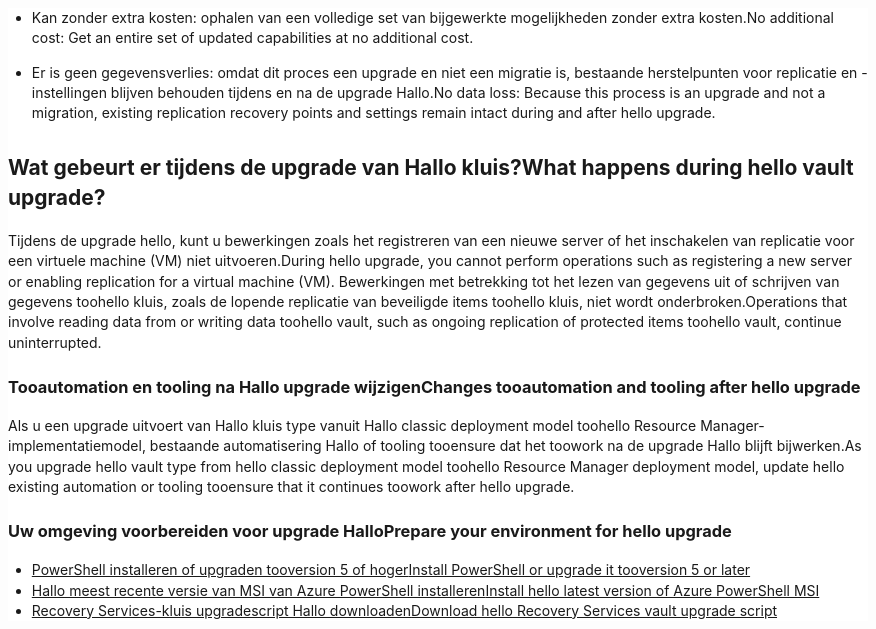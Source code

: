 * <span data-ttu-id="a0dfe-120">Kan zonder extra kosten: ophalen van een volledige set van bijgewerkte mogelijkheden zonder extra kosten.</span><span class="sxs-lookup"><span data-stu-id="a0dfe-120">No additional cost: Get an entire set of updated capabilities at no additional cost.</span></span>

* <span data-ttu-id="a0dfe-121">Er is geen gegevensverlies: omdat dit proces een upgrade en niet een migratie is, bestaande herstelpunten voor replicatie en -instellingen blijven behouden tijdens en na de upgrade Hallo.</span><span class="sxs-lookup"><span data-stu-id="a0dfe-121">No data loss: Because this process is an upgrade and not a migration, existing replication recovery points and settings remain intact during and after hello upgrade.</span></span>


## <a name="what-happens-during-hello-vault-upgrade"></a><span data-ttu-id="a0dfe-122">Wat gebeurt er tijdens de upgrade van Hallo kluis?</span><span class="sxs-lookup"><span data-stu-id="a0dfe-122">What happens during hello vault upgrade?</span></span>

<span data-ttu-id="a0dfe-123">Tijdens de upgrade hello, kunt u bewerkingen zoals het registreren van een nieuwe server of het inschakelen van replicatie voor een virtuele machine (VM) niet uitvoeren.</span><span class="sxs-lookup"><span data-stu-id="a0dfe-123">During hello upgrade, you cannot perform operations such as registering a new server or enabling replication for a virtual machine (VM).</span></span> <span data-ttu-id="a0dfe-124">Bewerkingen met betrekking tot het lezen van gegevens uit of schrijven van gegevens toohello kluis, zoals de lopende replicatie van beveiligde items toohello kluis, niet wordt onderbroken.</span><span class="sxs-lookup"><span data-stu-id="a0dfe-124">Operations that involve reading data from or writing data toohello vault, such as ongoing replication of protected items toohello vault, continue uninterrupted.</span></span>

### <a name="changes-tooautomation-and-tooling-after-hello-upgrade"></a><span data-ttu-id="a0dfe-125">Tooautomation en tooling na Hallo upgrade wijzigen</span><span class="sxs-lookup"><span data-stu-id="a0dfe-125">Changes tooautomation and tooling after hello upgrade</span></span>
<span data-ttu-id="a0dfe-126">Als u een upgrade uitvoert van Hallo kluis type vanuit Hallo classic deployment model toohello Resource Manager-implementatiemodel, bestaande automatisering Hallo of tooling tooensure dat het toowork na de upgrade Hallo blijft bijwerken.</span><span class="sxs-lookup"><span data-stu-id="a0dfe-126">As you upgrade hello vault type from hello classic deployment model toohello Resource Manager deployment model, update hello existing automation or tooling tooensure that it continues toowork after hello upgrade.</span></span>

### <a name="prepare-your-environment-for-hello-upgrade"></a><span data-ttu-id="a0dfe-127">Uw omgeving voorbereiden voor upgrade Hallo</span><span class="sxs-lookup"><span data-stu-id="a0dfe-127">Prepare your environment for hello upgrade</span></span>

* [<span data-ttu-id="a0dfe-128">PowerShell installeren of upgraden tooversion 5 of hoger</span><span class="sxs-lookup"><span data-stu-id="a0dfe-128">Install PowerShell or upgrade it tooversion 5 or later</span></span>](https://www.microsoft.com/download/details.aspx?id=50395)
* [<span data-ttu-id="a0dfe-129">Hallo meest recente versie van MSI van Azure PowerShell installeren</span><span class="sxs-lookup"><span data-stu-id="a0dfe-129">Install hello latest version of Azure PowerShell MSI</span></span>](https://github.com/Azure/azure-powershell/releases)
* [<span data-ttu-id="a0dfe-130">Recovery Services-kluis upgradescript Hallo downloaden</span><span class="sxs-lookup"><span data-stu-id="a0dfe-130">Download hello Recovery Services vault upgrade script</span></span>](https://aka.ms/vaultupgradescript)
